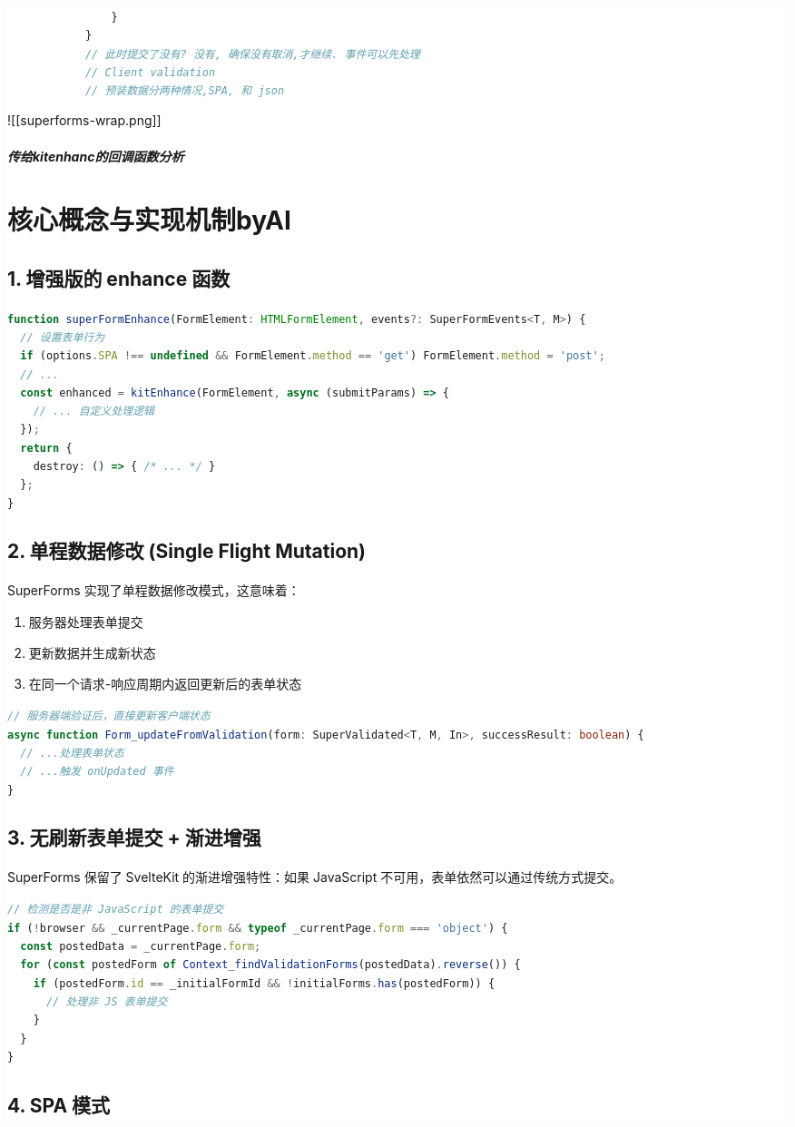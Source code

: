 ```ts
				}
			}
			// 此时提交了没有? 没有, 确保没有取消,才继续. 事件可以先处理
			// Client validation
			// 预装数据分两种情况,SPA, 和 json
```
![[superforms-wrap.png]]
##### 传给kitenhanc的回调函数分析


# 核心概念与实现机制byAI

## 1. 增强版的 enhance 函数
```ts
function superFormEnhance(FormElement: HTMLFormElement, events?: SuperFormEvents<T, M>) {
  // 设置表单行为
  if (options.SPA !== undefined && FormElement.method == 'get') FormElement.method = 'post';
  // ...  
  const enhanced = kitEnhance(FormElement, async (submitParams) => {
    // ... 自定义处理逻辑
  });  
  return {
    destroy: () => { /* ... */ }
  };
}
```

## 2. 单程数据修改 (Single Flight Mutation)

SuperForms 实现了单程数据修改模式，这意味着：

1. 服务器处理表单提交

2. 更新数据并生成新状态

3. 在同一个请求-响应周期内返回更新后的表单状态

```ts
// 服务器端验证后，直接更新客户端状态
async function Form_updateFromValidation(form: SuperValidated<T, M, In>, successResult: boolean) {
  // ...处理表单状态
  // ...触发 onUpdated 事件
}
```
## 3. 无刷新表单提交 + 渐进增强

SuperForms 保留了 SvelteKit 的渐进增强特性：如果 JavaScript 不可用，表单依然可以通过传统方式提交。
```ts
// 检测是否是非 JavaScript 的表单提交
if (!browser && _currentPage.form && typeof _currentPage.form === 'object') {
  const postedData = _currentPage.form;
  for (const postedForm of Context_findValidationForms(postedData).reverse()) {
    if (postedForm.id == _initialFormId && !initialForms.has(postedForm)) {
      // 处理非 JS 表单提交
    }
  }
}
```
## 4. SPA 模式
